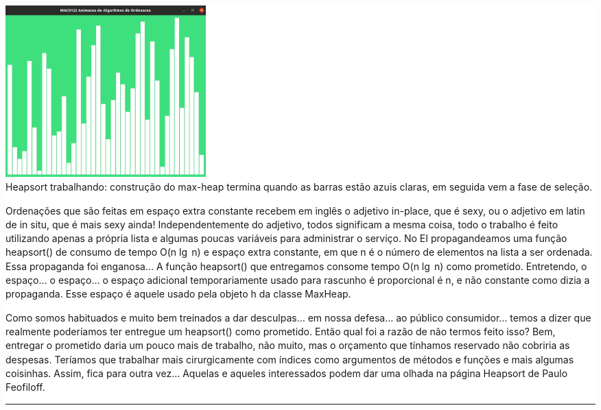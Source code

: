   <img height="250" src="07_eg.gif">
  <br>
  <span style="font-size: 14px;">Heapsort trabalhando: construção do max-heap termina quando as barras estão azuis claras, em seguida vem a fase de seleção.</span>
</div>

Ordenações que são feitas em espaço extra constante recebem em inglês o adjetivo in-place, que é sexy, ou o adjetivo em latin de in situ, que é mais sexy ainda! Independentemente do adjetivo, todos significam a mesma coisa, todo o trabalho é feito utilizando apenas a própria lista e algumas poucas variáveis para administrar o serviço. No EI propagandeamos uma função heapsort() de consumo de tempo O(n lg  n) e espaço extra constante, em que n é o número de elementos na lista a ser ordenada. Essa propaganda foi enganosa… A função heapsort() que entregamos consome tempo O(n lg  n) como prometido. Entretendo, o espaço… o espaço… o espaço adicional temporariamente usado para rascunho é proporcional é n, e não constante como dizia a propaganda. Esse espaço é aquele usado pela objeto h da classe MaxHeap.

Como somos habituados e muito bem treinados a dar desculpas… em nossa defesa… ao público consumidor… temos a dizer que realmente poderíamos ter entregue um heapsort() como prometido. Então qual foi a razão de não termos feito isso? Bem, entregar o prometido daria um pouco mais de trabalho, não muito, mas o orçamento que tínhamos reservado não cobriria as despesas. Teríamos que trabalhar mais cirurgicamente com índices como argumentos de métodos e funções e mais algumas coisinhas. Assim, fica para outra vez… Aquelas e aqueles interessados podem dar uma olhada na página Heapsort de Paulo Feofiloff.

---